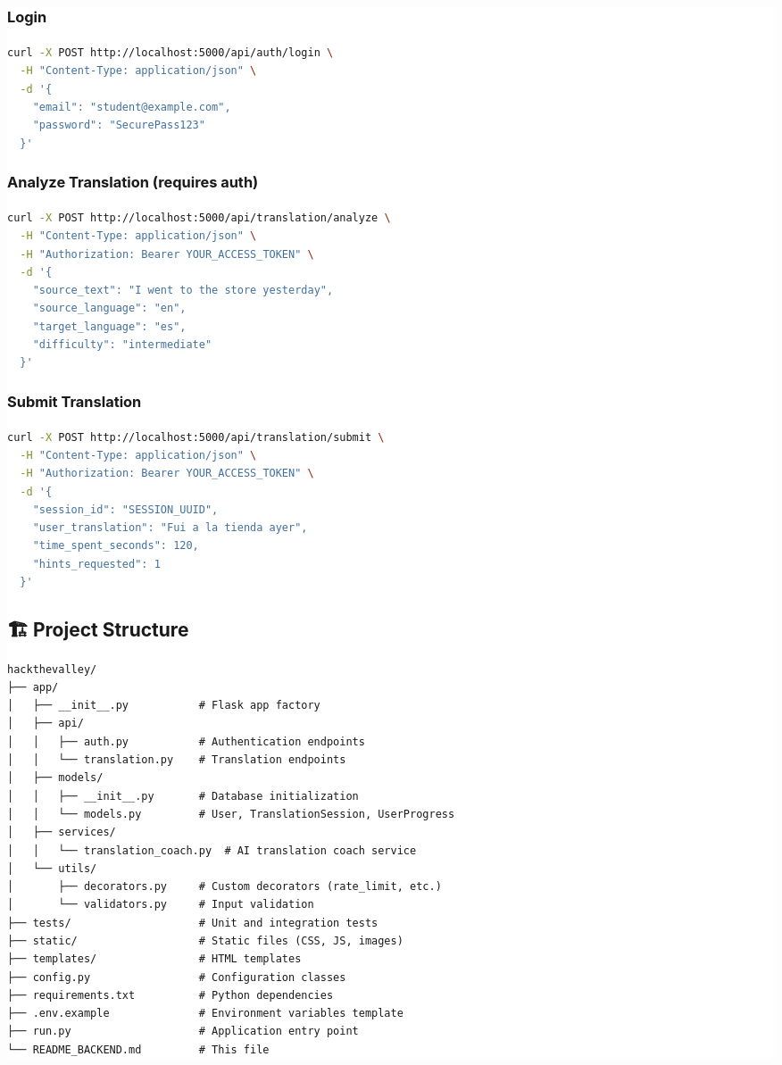 ### Login
```bash
curl -X POST http://localhost:5000/api/auth/login \
  -H "Content-Type: application/json" \
  -d '{
    "email": "student@example.com",
    "password": "SecurePass123"
  }'
```

### Analyze Translation (requires auth)
```bash
curl -X POST http://localhost:5000/api/translation/analyze \
  -H "Content-Type: application/json" \
  -H "Authorization: Bearer YOUR_ACCESS_TOKEN" \
  -d '{
    "source_text": "I went to the store yesterday",
    "source_language": "en",
    "target_language": "es",
    "difficulty": "intermediate"
  }'
```

### Submit Translation
```bash
curl -X POST http://localhost:5000/api/translation/submit \
  -H "Content-Type: application/json" \
  -H "Authorization: Bearer YOUR_ACCESS_TOKEN" \
  -d '{
    "session_id": "SESSION_UUID",
    "user_translation": "Fui a la tienda ayer",
    "time_spent_seconds": 120,
    "hints_requested": 1
  }'
```

## 🏗️ Project Structure

```
hackthevalley/
├── app/
│   ├── __init__.py           # Flask app factory
│   ├── api/
│   │   ├── auth.py           # Authentication endpoints
│   │   └── translation.py    # Translation endpoints
│   ├── models/
│   │   ├── __init__.py       # Database initialization
│   │   └── models.py         # User, TranslationSession, UserProgress
│   ├── services/
│   │   └── translation_coach.py  # AI translation coach service
│   └── utils/
│       ├── decorators.py     # Custom decorators (rate_limit, etc.)
│       └── validators.py     # Input validation
├── tests/                    # Unit and integration tests
├── static/                   # Static files (CSS, JS, images)
├── templates/                # HTML templates
├── config.py                 # Configuration classes
├── requirements.txt          # Python dependencies
├── .env.example              # Environment variables template
├── run.py                    # Application entry point
└── README_BACKEND.md         # This file
```
